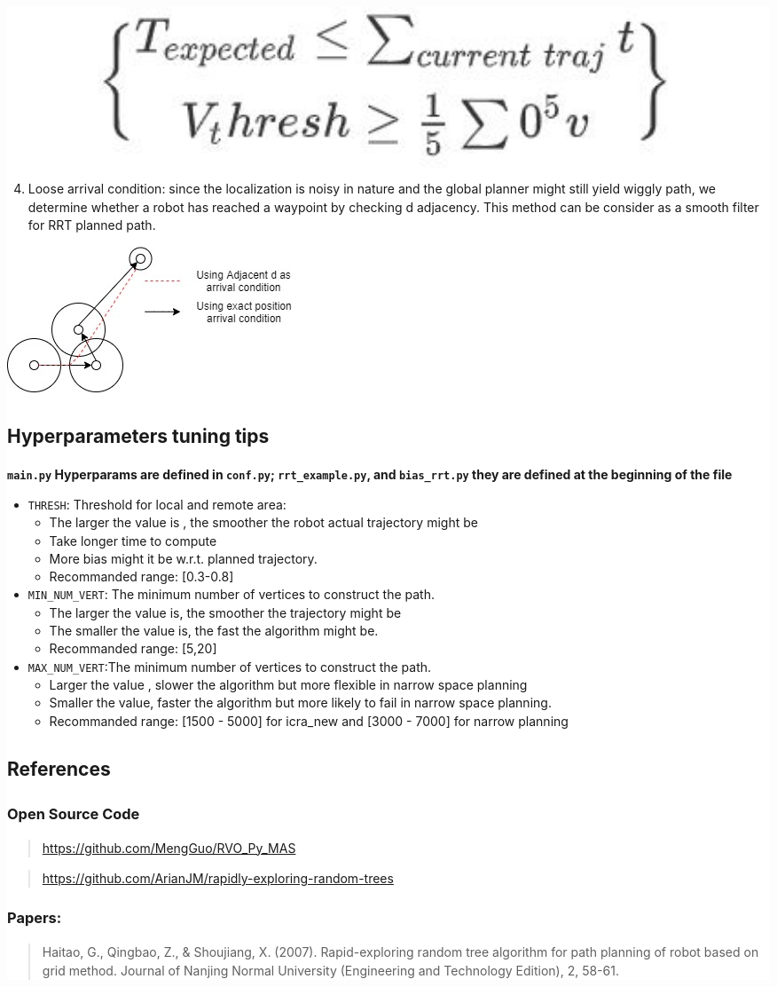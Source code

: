 <p align="center"><img style="display: block; margin: 0 auto;" src="images/formula.JPG" width="80%" alt="" /></p>

4. Loose arrival condition: since the localization is noisy in nature and the global planner might still yield wiggly path, we determine whether a robot has reached a waypoint by checking d adjacency. This method can be consider as a smooth filter for RRT planned path.

![image](./images/smooth.jpg)


## Hyperparameters tuning tips

**`main.py` Hyperparams are defined in `conf.py`; `rrt_example.py`, and `bias_rrt.py` they are defined at the beginning of the file**

- `THRESH`: Threshold for local and remote area:
    - The larger the value is , the smoother the robot actual trajectory might be
    - Take longer time to compute
    - More bias might it be w.r.t. planned trajectory.
    - Recommanded range: [0.3-0.8]
- `MIN_NUM_VERT`: The minimum number of vertices to construct the path.
    - The larger the value is, the smoother the trajectory might be
    - The smaller the value is, the fast the algorithm might be.
    - Recommanded range: [5,20]
- `MAX_NUM_VERT`:The minimum number of vertices to construct the path.
    - Larger the value , slower the algorithm but more flexible in narrow space planning
    - Smaller the value, faster the algorithm but more likely to fail in narrow space planning.
    - Recommanded range: [1500 - 5000] for icra_new and [3000 - 7000] for narrow planning

## References
### Open Source Code
> https://github.com/MengGuo/RVO_Py_MAS

> https://github.com/ArianJM/rapidly-exploring-random-trees
### Papers:
> Haitao, G., Qingbao, Z., & Shoujiang, X. (2007). Rapid-exploring random tree algorithm for path planning of robot based on grid method. Journal of Nanjing Normal University (Engineering and Technology Edition), 2, 58-61.
